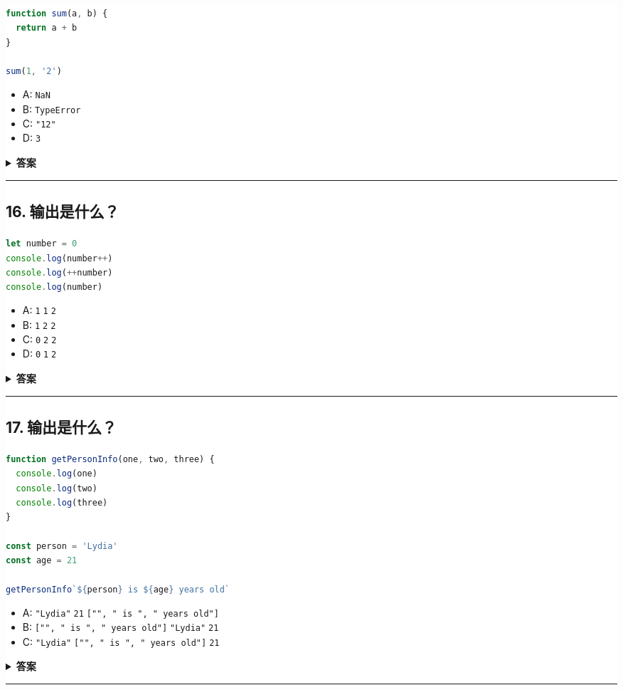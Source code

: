 ```javascript
function sum(a, b) {
  return a + b
}

sum(1, '2')
```

- A: `NaN`
- B: `TypeError`
- C: `"12"`
- D: `3`

<details><summary><b>答案</b></summary></details>

---

## 16. 输出是什么？

```javascript
let number = 0
console.log(number++)
console.log(++number)
console.log(number)
```

- A: `1` `1` `2`
- B: `1` `2` `2`
- C: `0` `2` `2`
- D: `0` `1` `2`

<details><summary><b>答案</b></summary></details>

---

## 17. 输出是什么？

```javascript
function getPersonInfo(one, two, three) {
  console.log(one)
  console.log(two)
  console.log(three)
}

const person = 'Lydia'
const age = 21

getPersonInfo`${person} is ${age} years old`
```

- A: `"Lydia"` `21` `["", " is ", " years old"]`
- B: `["", " is ", " years old"]` `"Lydia"` `21`
- C: `"Lydia"` `["", " is ", " years old"]` `21`

<details><summary><b>答案</b></summary></details>

---

  [Symbol('a')]: 'b'